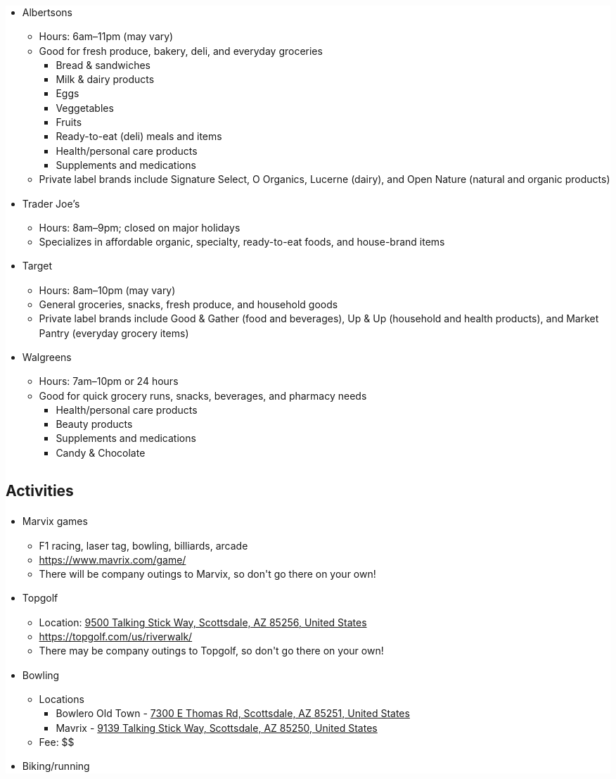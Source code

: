 
* Albertsons
  * Hours: 6am–11pm (may vary)
  * Good for fresh produce, bakery, deli, and everyday groceries
    * Bread & sandwiches
    * Milk & dairy products
    * Eggs
    * Veggetables
    * Fruits
    * Ready-to-eat (deli) meals and items
    * Health/personal care products
    * Supplements and medications
  * Private label brands include Signature Select, O Organics, Lucerne (dairy), and Open Nature (natural and organic products)

* Trader Joe’s
  * Hours: 8am–9pm; closed on major holidays
  * Specializes in affordable organic, specialty, ready-to-eat foods, and house-brand items

* Target
  * Hours: 8am–10pm (may vary)
  * General groceries, snacks, fresh produce, and household goods 
  * Private label brands include Good & Gather (food and beverages), Up & Up (household and health products), and Market Pantry (everyday grocery items)

* Walgreens
  * Hours: 7am–10pm or 24 hours
  * Good for quick grocery runs, snacks, beverages, and pharmacy needs
    * Health/personal care products
    * Beauty products
    * Supplements and medications
    * Candy & Chocolate

## Activities
* Marvix games
  * F1 racing, laser tag, bowling, billiards, arcade
  * https://www.mavrix.com/game/
  * There will be company outings to Marvix, so don't go there on your own!

* Topgolf
  * Location: [9500 Talking Stick Way, Scottsdale, AZ 85256, United States](https://maps.app.goo.gl/NSqQ3Yi2dkUMHYod6)
  * https://topgolf.com/us/riverwalk/
  * There may be company outings to Topgolf, so don't go there on your own!

* Bowling
  * Locations
    * Bowlero Old Town - [7300 E Thomas Rd, Scottsdale, AZ 85251, United States](https://goo.gl/maps/XoZeyzo9CPUQhhyT6)
    * Mavrix - [9139 Talking Stick Way, Scottsdale, AZ 85250, United States](https://goo.gl/maps/fuXHTCjnwHz1pN9D6)
  * Fee: $$

* Biking/running

